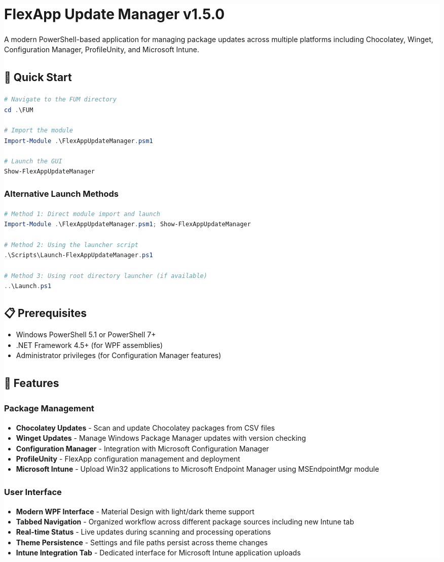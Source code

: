 # FlexApp Update Manager v1.5.0

A modern PowerShell-based application for managing package updates across multiple platforms including Chocolatey, Winget, Configuration Manager, ProfileUnity, and Microsoft Intune.

## 🚀 Quick Start

```powershell
# Navigate to the FUM directory
cd .\FUM

# Import the module
Import-Module .\FlexAppUpdateManager.psm1

# Launch the GUI
Show-FlexAppUpdateManager
```

### Alternative Launch Methods

```powershell
# Method 1: Direct module import and launch
Import-Module .\FlexAppUpdateManager.psm1; Show-FlexAppUpdateManager

# Method 2: Using the launcher script
.\Scripts\Launch-FlexAppUpdateManager.ps1

# Method 3: Using root directory launcher (if available)
..\Launch.ps1
```

## 📋 Prerequisites

- Windows PowerShell 5.1 or PowerShell 7+
- .NET Framework 4.5+ (for WPF assemblies)
- Administrator privileges (for Configuration Manager features)

## 🎯 Features

### Package Management
- **Chocolatey Updates** - Scan and update Chocolatey packages from CSV files
- **Winget Updates** - Manage Windows Package Manager updates with version checking
- **Configuration Manager** - Integration with Microsoft Configuration Manager
- **ProfileUnity** - FlexApp configuration management and deployment
- **Microsoft Intune** - Upload Win32 applications to Microsoft Endpoint Manager using MSEndpointMgr module

### User Interface
- **Modern WPF Interface** - Material Design with light/dark theme support
- **Tabbed Navigation** - Organized workflow across different package sources including new Intune tab
- **Real-time Status** - Live updates during scanning and processing operations
- **Theme Persistence** - Settings and file paths persist across theme changes
- **Intune Integration Tab** - Dedicated interface for Microsoft Intune application uploads
